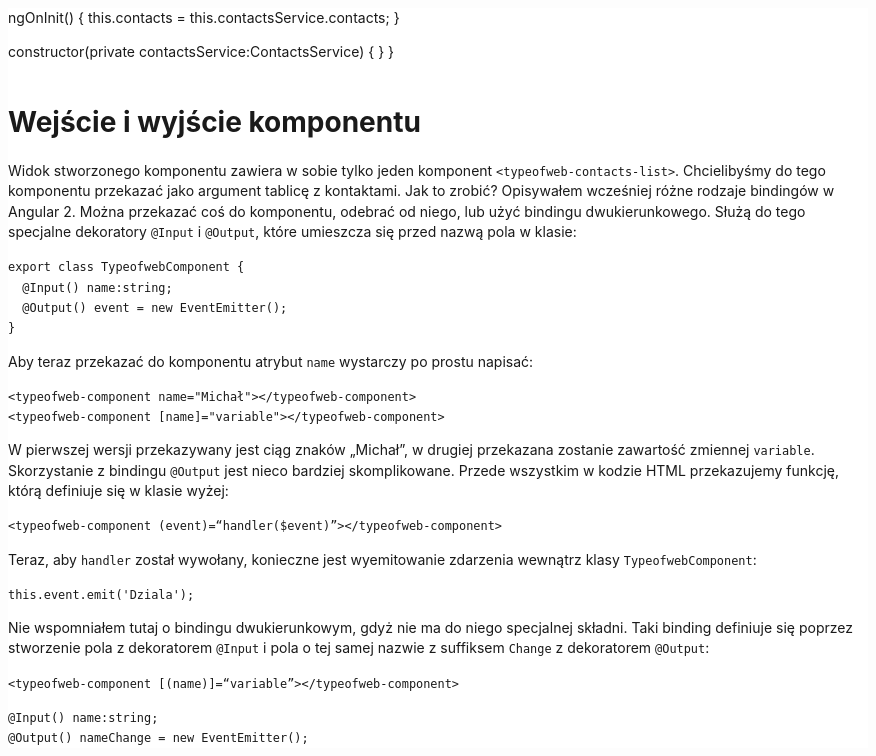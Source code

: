   ngOnInit() {
    this.contacts = this.contactsService.contacts;
  }

  constructor(private contactsService:ContactsService) {
  }
}
</code></pre>

<h1 id="wejcieiwyjciekomponentu">Wejście i wyjście komponentu</h1>

<p>Widok stworzonego komponentu zawiera w sobie tylko jeden komponent <code>&lt;typeofweb-contacts-list&gt;</code>. Chcielibyśmy do tego komponentu przekazać jako argument tablicę z kontaktami. Jak to zrobić? Opisywałem wcześniej różne rodzaje bindingów w Angular 2. Można przekazać coś do komponentu, odebrać od niego, lub użyć bindingu dwukierunkowego. Służą do tego specjalne dekoratory <code>@Input</code> i <code>@Output</code>, które umieszcza się przed nazwą pola w klasie:</p>

<pre><code class="language-typescript">export class TypeofwebComponent {  
  @Input() name:string;
  @Output() event = new EventEmitter();
}
</code></pre>

<p>Aby teraz przekazać do komponentu atrybut <code>name</code> wystarczy po prostu napisać:</p>

<pre><code class="language-html">&lt;typeofweb-component name="Michał"&gt;&lt;/typeofweb-component&gt;  
&lt;typeofweb-component [name]="variable"&gt;&lt;/typeofweb-component&gt;  
</code></pre>

<p>W pierwszej wersji przekazywany jest ciąg znaków „Michał”, w drugiej przekazana zostanie zawartość zmiennej <code>variable</code>. Skorzystanie z bindingu <code>@Output</code> jest nieco bardziej skomplikowane. Przede wszystkim w kodzie HTML przekazujemy funkcję, którą definiuje się w klasie wyżej:</p>

<pre><code class="language-html">&lt;typeofweb-component (event)=“handler($event)”&gt;&lt;/typeofweb-component&gt;  
</code></pre>

<p>Teraz, aby <code>handler</code> został wywołany, konieczne jest wyemitowanie zdarzenia wewnątrz klasy <code>TypeofwebComponent</code>:</p>

<pre><code class="language-typescript">this.event.emit('Dziala');  
</code></pre>

<p>Nie wspomniałem tutaj o bindingu dwukierunkowym, gdyż nie ma do niego specjalnej składni. Taki binding definiuje się poprzez stworzenie pola z dekoratorem <code>@Input</code> i pola o tej samej nazwie z suffiksem <code>Change</code> z dekoratorem <code>@Output</code>:</p>

<pre><code class="language-html">&lt;typeofweb-component [(name)]=“variable”&gt;&lt;/typeofweb-component&gt;  
</code></pre>

<pre><code class="language-typescript">@Input() name:string;
@Output() nameChange = new EventEmitter();
</code></pre>
